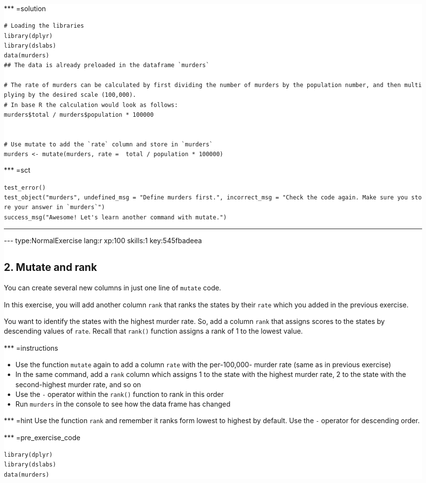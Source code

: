 *** =solution
```{r}
# Loading the libraries
library(dplyr)
library(dslabs)
data(murders)
## The data is already preloaded in the dataframe `murders`

# The rate of murders can be calculated by first dividing the number of murders by the population number, and then multiplying by the desired scale (100,000).
# In base R the calculation would look as follows:
murders$total / murders$population * 100000


# Use mutate to add the `rate` column and store in `murders`
murders <- mutate(murders, rate =  total / population * 100000)
```

*** =sct
```{r}
test_error()
test_object("murders", undefined_msg = "Define murders first.", incorrect_msg = "Check the code again. Make sure you store your answer in `murders`")
success_msg("Awesome! Let's learn another command with mutate.")
```
----





--- type:NormalExercise lang:r xp:100 skills:1 key:545fbadeea
## 2. Mutate and rank 

You can create several new columns in just one line of `mutate` code. 

In this exercise, you will add another column `rank` that ranks the states by their `rate` which you added in the previous exercise. 

You want to identify the states with the highest murder rate. So, add a column `rank` that assigns scores to the states by descending values of `rate`. Recall that `rank()` function assigns a rank of 1 to the lowest value. 

*** =instructions
* Use the function `mutate` again to add a column `rate` with the per-100,000- murder rate (same as in previous exercise)
* In the same command, add a `rank` column which assigns 1 to the state with the highest murder rate, 2 to the state with the second-highest murder rate, and so on
* Use the `-` operator within the `rank()` function to rank in this order
* Run `murders` in the console to see how the data frame has changed 

*** =hint
Use the function `rank` and remember it ranks form lowest to highest by default. Use the `-` operator for descending order.

*** =pre_exercise_code
```{r}
library(dplyr)
library(dslabs)
data(murders)
```
